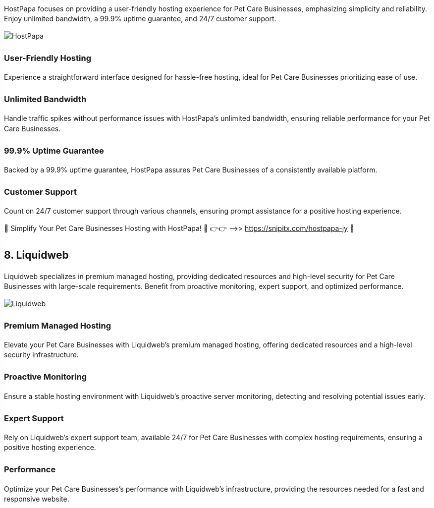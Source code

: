 HostPapa focuses on providing a user-friendly hosting experience for Pet Care Businesses, emphasizing simplicity and reliability. Enjoy unlimited bandwidth, a 99.9% uptime guarantee, and 24/7 customer support.

![HostPapa](https://i.imgur.com/ouDTkvl.jpeg "HostPapa Hosting")

### User-Friendly Hosting
Experience a straightforward interface designed for hassle-free hosting, ideal for Pet Care Businesses prioritizing ease of use.

### Unlimited Bandwidth
Handle traffic spikes without performance issues with HostPapa’s unlimited bandwidth, ensuring reliable performance for your Pet Care Businesses.

### 99.9% Uptime Guarantee
Backed by a 99.9% uptime guarantee, HostPapa assures Pet Care Businesses of a consistently available platform.

### Customer Support
Count on 24/7 customer support through various channels, ensuring prompt assistance for a positive hosting experience.

🌈 Simplify Your Pet Care Businesses Hosting with HostPapa! 🚀
👉👉 -->> https://snipitx.com/hostpapa-jy 🚀

## 8. Liquidweb

Liquidweb specializes in premium managed hosting, providing dedicated resources and high-level security for Pet Care Businesses with large-scale requirements. Benefit from proactive monitoring, expert support, and optimized performance.

![Liquidweb](https://i.imgur.com/4IvT9SC.jpeg "Liquidweb Hosting")

### Premium Managed Hosting
Elevate your Pet Care Businesses with Liquidweb’s premium managed hosting, offering dedicated resources and a high-level security infrastructure.

### Proactive Monitoring
Ensure a stable hosting environment with Liquidweb’s proactive server monitoring, detecting and resolving potential issues early.

### Expert Support
Rely on Liquidweb’s expert support team, available 24/7 for Pet Care Businesses with complex hosting requirements, ensuring a positive hosting experience.

### Performance
Optimize your Pet Care Businesses’s performance with Liquidweb’s infrastructure, providing the resources needed for a fast and responsive website.
